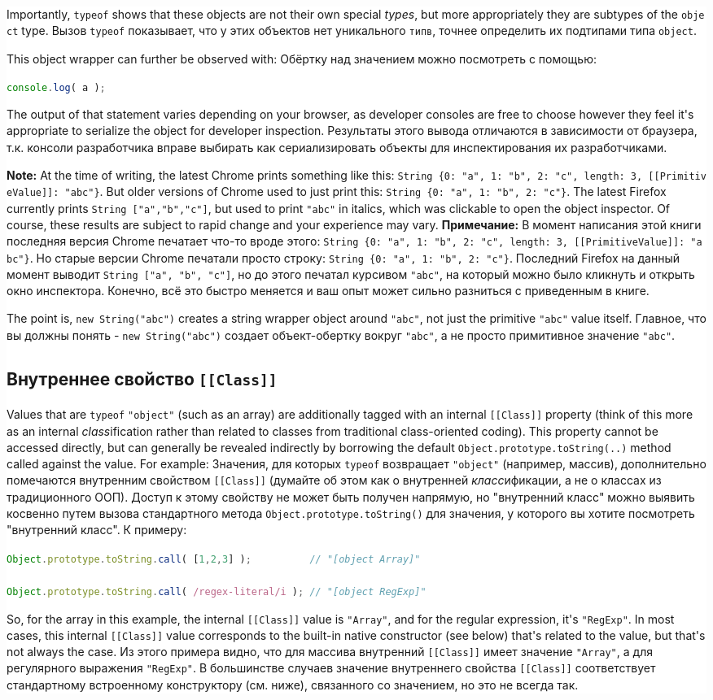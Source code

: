 Importantly, `typeof` shows that these objects are not their own special *types*, but more appropriately they are subtypes of the `object` type.
Вызов `typeof` показывает, что у этих объектов нет уникального `типв`, точнее определить их подтипами типа `object`.

This object wrapper can further be observed with:
Обёртку над значением можно посмотреть с помощью:

```js
console.log( a );
```

The output of that statement varies depending on your browser, as developer consoles are free to choose however they feel it's appropriate to serialize the object for developer inspection.
Результаты этого вывода отличаются в зависимости от браузера, т.к. консоли разработчика вправе выбирать как сериализировать объекты для инспектирования их разработчиками.

**Note:** At the time of writing, the latest Chrome prints something like this: `String {0: "a", 1: "b", 2: "c", length: 3, [[PrimitiveValue]]: "abc"}`. But older versions of Chrome used to just print this: `String {0: "a", 1: "b", 2: "c"}`. The latest Firefox currently prints `String ["a","b","c"]`, but used to print `"abc"` in italics, which was clickable to open the object inspector. Of course, these results are subject to rapid change and your experience may vary.
**Примечание:** В момент написания этой книги последняя версия Chrome печатает что-то вроде этого: `String {0: "a", 1: "b", 2: "c", length: 3, [[PrimitiveValue]]: "abc"}`. Но старые версии Chrome печатали просто строку: `String {0: "a", 1: "b", 2: "c"}`. Последний Firefox на данный момент выводит `String ["a", "b", "c"]`, но до этого печатал курсивом `"abc"`, на который можно было кликнуть и открыть окно инспектора. Конечно, всё это быстро меняется и ваш опыт может сильно разниться с приведенным в книге.

The point is, `new String("abc")` creates a string wrapper object around `"abc"`, not just the primitive `"abc"` value itself.
Главное, что вы должны понять - `new String("abc")`  создает объект-обертку вокруг `"abc"`, а не просто примитивное значение `"abc"`.

## Внутреннее свойство `[[Class]]`

Values that are `typeof` `"object"` (such as an array) are additionally tagged with an internal `[[Class]]` property (think of this more as an internal *class*ification rather than related to classes from traditional class-oriented coding). This property cannot be accessed directly, but can generally be revealed indirectly by borrowing the default `Object.prototype.toString(..)` method called against the value. For example:
Значения, для которых `typeof` возвращает `"object"` (например, массив), дополнительно помечаются внутренним свойством `[[Class]]` (думайте об этом как о внутренней *класс*ификации, а не о классах из традиционного ООП). Доступ к этому свойству не может быть получен напрямую, но "внутренний класс" можно выявить косвенно путем вызова стандартного метода `Object.prototype.toString()` для значения, у которого вы хотите посмотреть "внутренний класс". К примеру:

```js
Object.prototype.toString.call( [1,2,3] );			// "[object Array]"

Object.prototype.toString.call( /regex-literal/i );	// "[object RegExp]"
```

So, for the array in this example, the internal `[[Class]]` value is `"Array"`, and for the regular expression, it's `"RegExp"`. In most cases, this internal `[[Class]]` value corresponds to the built-in native constructor (see below) that's related to the value, but that's not always the case.
Из этого примера видно, что для массива внутренний `[[Class]]` имеет значение `"Array"`, а для регулярного выражения `"RegExp"`. В большинстве случаев значение внутреннего свойства `[[Class]]` соответствует стандартному встроенному конструктору (см. ниже), связанного со значением, но это не всегда так.
